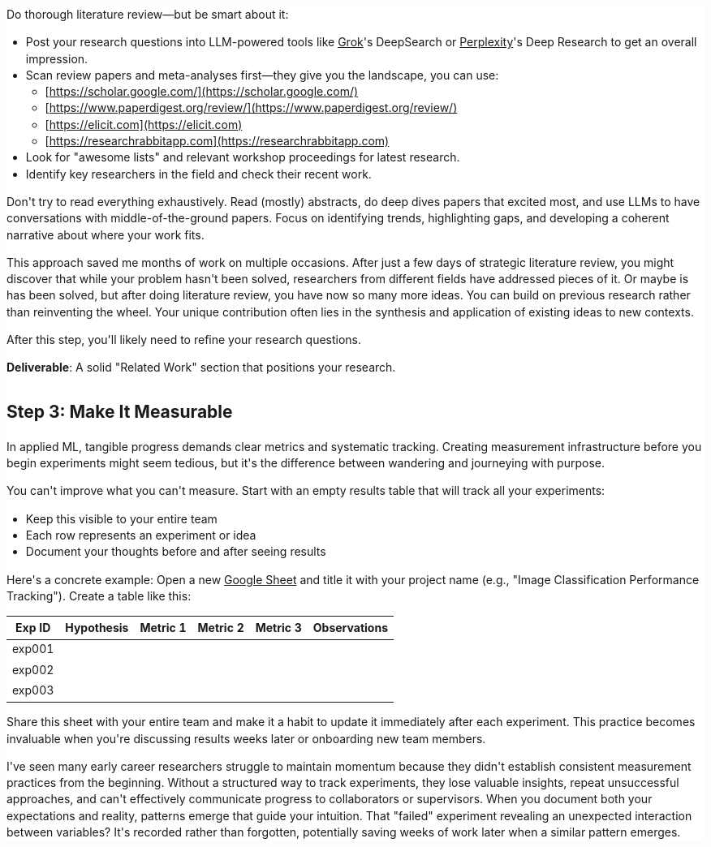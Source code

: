 Do thorough literature review—but be smart about it:
- Post your research questions into LLM-powered tools like [Grok](https://grok.com/)'s DeepSearch or [Perplexity](https://www.perplexity.ai/)'s Deep Research to get an overall impression.
- Scan review papers and meta-analyses first—they give you the landscape, you can use:
    - [https://scholar.google.com/](https://scholar.google.com/)
    - [https://www.paperdigest.org/review/](https://www.paperdigest.org/review/)
    - [https://elicit.com](https://elicit.com)
    - [https://researchrabbitapp.com](https://researchrabbitapp.com)
- Look for "awesome lists" and relevant workshop proceedings for latest research.
- Identify key researchers in the field and check their recent work.

Don't try to read everything exhaustively. Read (mostly) abstracts, do deep dives papers that excited most, and use LLMs to have conversations with middle-of-the-ground papers. Focus on identifying trends, highlighting gaps, and developing a coherent narrative about where your work fits.

This approach saved me months of work on multiple occasions. After just a few days of strategic literature review, you might discover that while your problem hasn't been solved, researchers from different fields have addressed pieces of it. Or maybe is has been solved, but after doing literature review, you have now so many more ideas. You can build on previous research rather than reinventing the wheel. Your unique contribution often lies in the synthesis and application of existing ideas to new contexts.

After this step, you'll likely need to refine your research questions.

**Deliverable**: A solid "Related Work" section that positions your research.

## Step 3: Make It Measurable

In applied ML, tangible progress demands clear metrics and systematic tracking. Creating measurement infrastructure before you begin experiments might seem tedious, but it's the difference between wandering and journeying with purpose.

You can't improve what you can't measure. Start with an empty results table that will track all your experiments:
- Keep this visible to your entire team
- Each row represents an experiment or idea
- Document your thoughts before and after seeing results

Here's a concrete example: Open a new [Google Sheet](https://workspace.google.com/products/sheets/) and title it with your project name (e.g., "Image Classification Performance Tracking"). Create a table like this:

| Exp ID | Hypothesis | Metric 1 | Metric 2 | Metric 3 | Observations |
|--------|------------|----------|----------|----------|--------------|
| exp001 |            |          |          |          |              |
| exp002 |            |          |          |          |              |
| exp003 |            |          |          |          |              |

Share this sheet with your entire team and make it a habit to update it immediately after each experiment. This practice becomes invaluable when you're discussing results weeks later or onboarding new team members.

I've seen many early career researchers struggle to maintain momentum because they didn't establish consistent measurement practices from the beginning. Without a structured way to track experiments, they lose valuable insights, repeat unsuccessful approaches, and can't effectively communicate progress to collaborators or supervisors. When you document both your expectations and reality, patterns emerge that guide your intuition. That "failed" experiment revealing an unexpected interaction between variables? It's recorded rather than forgotten, potentially saving weeks of work later when a similar pattern emerges.
